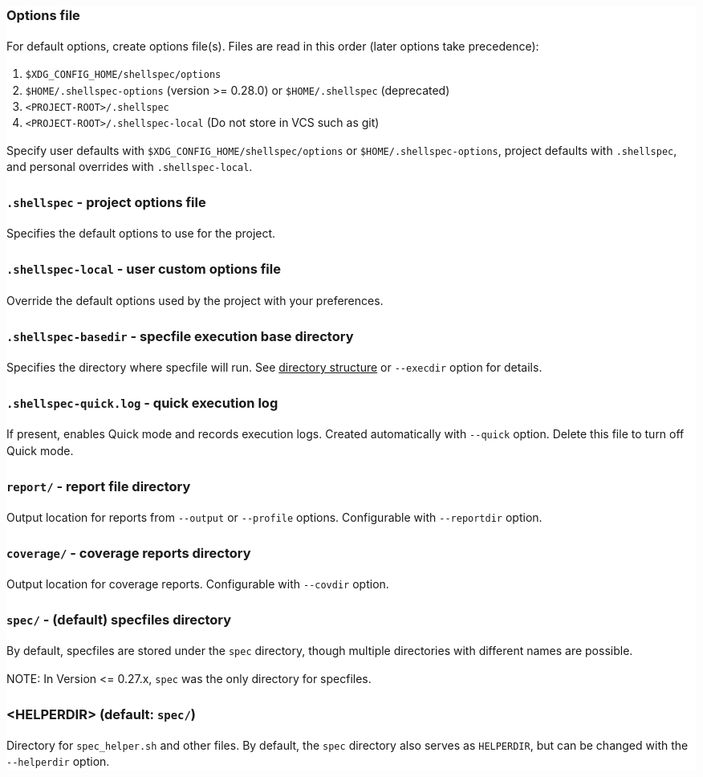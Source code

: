 ### Options file

For default options, create options file(s). Files are read in this order (later options take precedence):

1. `$XDG_CONFIG_HOME/shellspec/options`
2. `$HOME/.shellspec-options` (version >= 0.28.0) or `$HOME/.shellspec` (deprecated)
3. `<PROJECT-ROOT>/.shellspec`
4. `<PROJECT-ROOT>/.shellspec-local` (Do not store in VCS such as git)

Specify user defaults with `$XDG_CONFIG_HOME/shellspec/options` or `$HOME/.shellspec-options`, 
project defaults with `.shellspec`, and personal overrides with `.shellspec-local`.

### `.shellspec` - project options file

Specifies the default options to use for the project.

### `.shellspec-local` - user custom options file

Override the default options used by the project with your preferences.

### `.shellspec-basedir` - specfile execution base directory

Specifies the directory where specfile will run.
See [directory structure](docs/directory_structure.md) or `--execdir` option for details.

### `.shellspec-quick.log` - quick execution log

If present, enables Quick mode and records execution logs.
Created automatically with `--quick` option.
Delete this file to turn off Quick mode.

### `report/` - report file directory

Output location for reports from `--output` or `--profile` options.
Configurable with `--reportdir` option.

### `coverage/` - coverage reports directory

Output location for coverage reports.
Configurable with `--covdir` option.

### `spec/` - (default) specfiles directory

By default, specfiles are stored under the `spec` directory,
though multiple directories with different names are possible.

NOTE: In Version <= 0.27.x, `spec` was the only directory for specfiles.

### \<HELPERDIR\> (default: `spec/`)

Directory for `spec_helper.sh` and other files.
By default, the `spec` directory also serves as `HELPERDIR`,
but can be changed with the `--helperdir` option.
